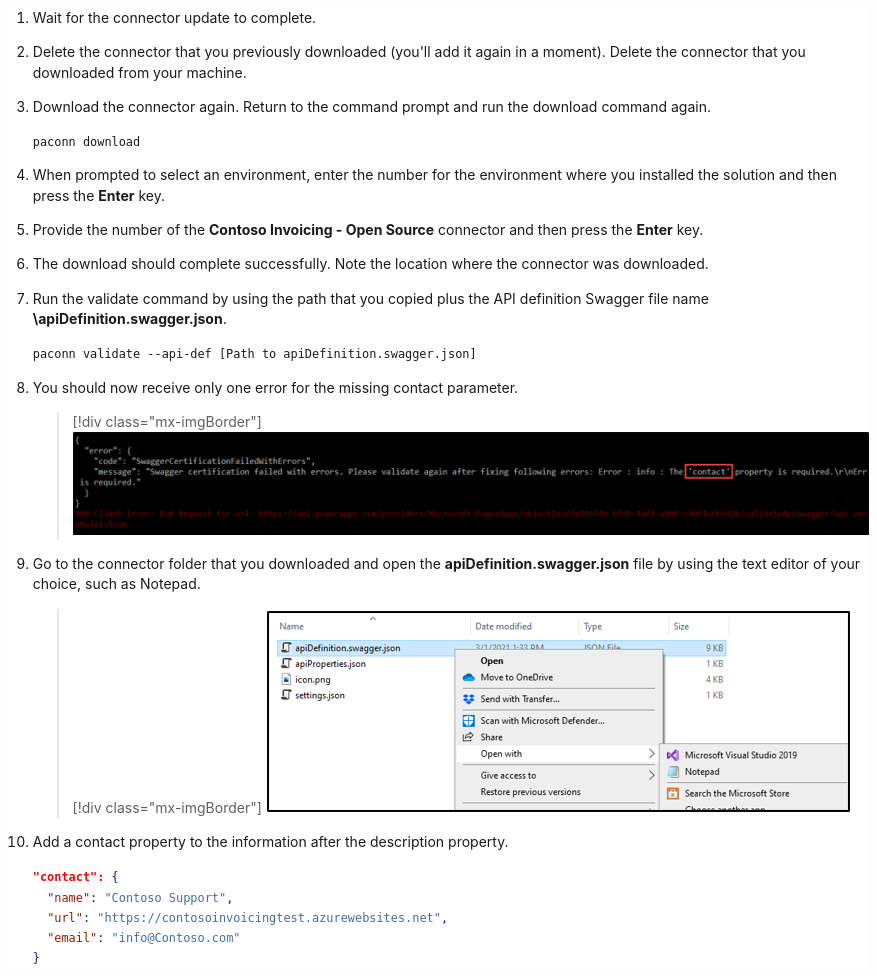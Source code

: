 1. Wait for the connector update to complete.

1. Delete the connector that you previously downloaded (you'll add it again in a moment). Delete the connector that you downloaded from your machine.

1. Download the connector again. Return to the command prompt and run the download command again.

   `paconn download`

1. When prompted to select an environment, enter the number for the environment where you installed the solution and then press the **Enter** key.

1. Provide the number of the **Contoso Invoicing - Open Source** connector and then press the **Enter** key.

1. The download should complete successfully. Note the location where the connector was downloaded.

1. Run the validate command by using the path that you copied plus the API definition Swagger file name **\apiDefinition.swagger.json**.

   `paconn validate --api-def [Path to apiDefinition.swagger.json]`

1. You should now receive only one error for the missing contact parameter.

   > [!div class="mx-imgBorder"]
   > [![Validation error.](../media/3-12-validation-error.png)](../media/3-12-validation-error.png#lightbox)

1. Go to the connector folder that you downloaded and open the **apiDefinition.swagger.json** file by using the text editor of your choice, such as Notepad.

   > [!div class="mx-imgBorder"]
   > [![Open connector definition file.](../media/3-13-open-file.png)](../media/3-13-open-file.png#lightbox)

1. Add a contact property to the information after the description property.

   ```json
   "contact": {
     "name": "Contoso Support",
     "url": "https://contosoinvoicingtest.azurewebsites.net",
     "email": "info@Contoso.com"
   }
   ```
